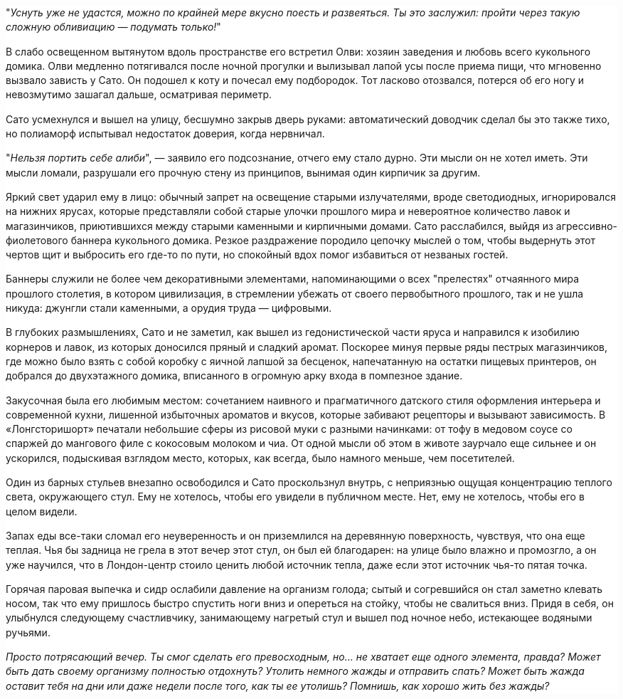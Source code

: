"_Уснуть уже не удастся, можно по крайней мере вкусно поесть и развеяться. Ты это заслужил: пройти через такую сложную обливиацию — подумать только!_"

В слабо освещенном вытянутом вдоль пространстве его встретил Олви: хозяин заведения и любовь всего кукольного домика. Олви медленно потягивался после ночной прогулки и вылизывал лапой усы после приема пищи, что мгновенно вызвало зависть у Сато. Он подошел к коту и почесал ему подбородок. Тот ласково отозвался, потерся об его ногу и невозмутимо зашагал дальше, осматривая периметр.

Сато усмехнулся и вышел на улицу, бесшумно закрыв дверь руками: автоматический доводчик сделал бы это также тихо, но полиаморф испытывал недостаток доверия, когда нервничал.

"_Нельзя портить себе алиби_", — заявило его подсознание, отчего ему стало дурно. Эти мысли он не хотел иметь. Эти мысли ломали, разрушали его прочную стену из принципов, вынимая один кирпичик за другим.

Яркий свет ударил ему в лицо: обычный запрет на освещение старыми излучателями, вроде светодиодных, игнорировался на нижних ярусах, которые представляли собой старые улочки прошлого мира и невероятное количество лавок и магазинчиков, приютившихся между старыми каменными и кирпичными домами. Сато расслабился, выйдя из агрессивно-фиолетового баннера кукольного домика. Резкое раздражение породило цепочку мыслей о том, чтобы выдернуть этот чертов щит и выбросить его где-то по пути, но спокойный вдох помог избавиться от незваных гостей.

Баннеры служили не более чем декоративными элементами, напоминающими о всех "прелестях" отчаянного мира прошлого столетия, в котором цивилизация, в стремлении убежать от своего первобытного прошлого, так и не ушла никуда: джунгли стали каменными, а орудия труда — цифровыми.

В глубоких размышлениях, Сато и не заметил, как вышел из гедонистической части яруса и направился к изобилию корнеров и лавок, из которых доносился пряный и сладкий аромат. Поскорее минуя первые ряды пестрых магазинчиков, где можно было взять с собой коробку с яичной лапшой за бесценок, напечатанную на остатки пищевых принтеров, он добрался до двухэтажного домика, вписанного в огромную арку входа в помпезное здание.

Закусочная была его любимым местом: сочетанием наивного и прагматичного датского стиля оформления интерьера и современной кухни, лишенной избыточных ароматов и вкусов, которые забивают рецепторы и вызывают зависимость. В «Лонгсторишорт» печатали небольшие сферы из рисовой муки с разными начинками: от тофу в медовом соусе со спаржей до мангового филе с кокосовым молоком и чиа. От одной мысли об этом в животе заурчало еще сильнее и он ускорился, подыскивая взглядом место, которых, как всегда, было намного меньше, чем посетителей.

Один из барных стульев внезапно освободился и Сато проскользнул внутрь, с неприязнью ощущая концентрацию теплого света, окружающего стул. Ему не хотелось, чтобы его увидели в публичном месте. Нет, ему не хотелось, чтобы его в целом видели.

Запах еды все-таки сломал его неуверенность и он приземлился на деревянную поверхность, чувствуя, что она еще теплая. Чья бы задница не грела в этот вечер этот стул, он был ей благодарен: на улице было влажно и промозгло, а он уже научился, что в Лондон-центр стоило ценить любой источник тепла, даже если этот источник чья-то пятая точка.

Горячая паровая выпечка и сидр ослабили давление на организм голода; сытый и согревшийся он стал заметно клевать носом, так что ему пришлось быстро спустить ноги вниз и опереться на стойку, чтобы не свалиться вниз. Придя в себя, он улыбнулся следующему счастливчику, занимающему нагретый стул и вышел под ночное небо, истекающее водяными ручьями.

_Просто потрясающий вечер. Ты смог сделать его превосходным, но… не хватает еще одного элемента, правда? Может быть дать своему организму полностью отдохнуть? Утолить немного жажды и отправить спать? Может быть жажда оставит тебя на дни или даже недели после того, как ты ее утолишь? Помнишь, как хорошо жить без жажды?_

